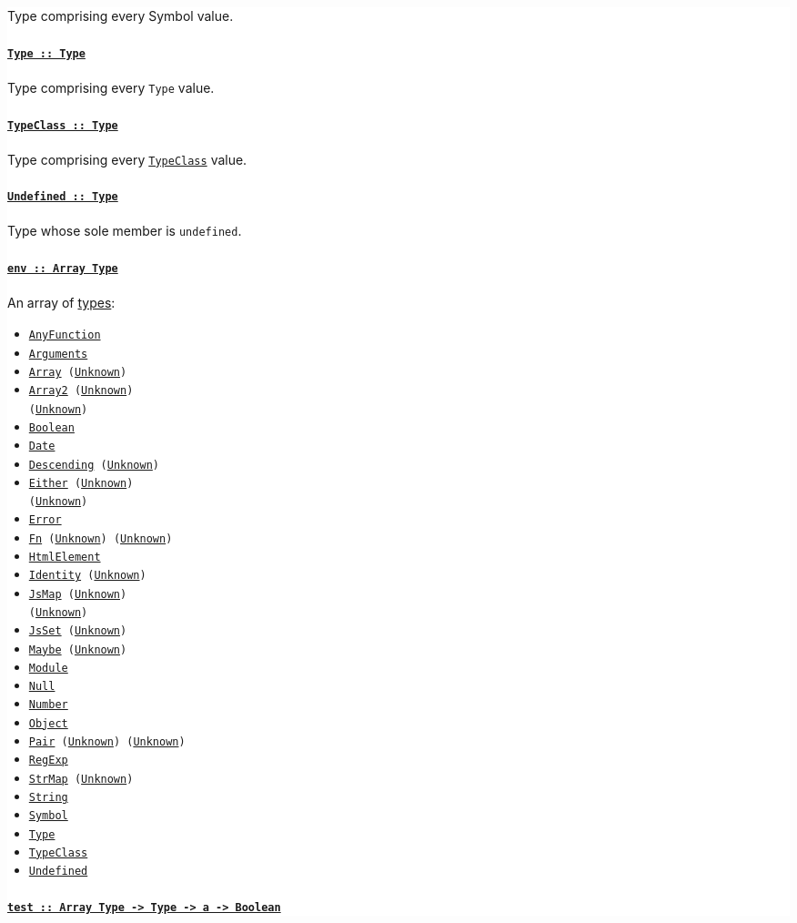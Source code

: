 Type comprising every Symbol value.

#### <a name="Type" href="https://github.com/sanctuary-js/sanctuary-def/blob/v0.21.0/index.js#L1021">`Type :: Type`</a>

Type comprising every `Type` value.

#### <a name="TypeClass" href="https://github.com/sanctuary-js/sanctuary-def/blob/v0.21.0/index.js#L1029">`TypeClass :: Type`</a>

Type comprising every [`TypeClass`][] value.

#### <a name="Undefined" href="https://github.com/sanctuary-js/sanctuary-def/blob/v0.21.0/index.js#L1037">`Undefined :: Type`</a>

Type whose sole member is `undefined`.

#### <a name="env" href="https://github.com/sanctuary-js/sanctuary-def/blob/v0.21.0/index.js#L1045">`env :: Array Type`</a>

An array of [types][]:

  - <code>[AnyFunction](#AnyFunction)</code>
  - <code>[Arguments](#Arguments)</code>
  - <code>[Array](#Array) ([Unknown][])</code>
  - <code>[Array2](#Array2) ([Unknown][]) ([Unknown][])</code>
  - <code>[Boolean](#Boolean)</code>
  - <code>[Date](#Date)</code>
  - <code>[Descending](#Descending) ([Unknown][])</code>
  - <code>[Either](#Either) ([Unknown][]) ([Unknown][])</code>
  - <code>[Error](#Error)</code>
  - <code>[Fn](#Fn) ([Unknown][]) ([Unknown][])</code>
  - <code>[HtmlElement](#HtmlElement)</code>
  - <code>[Identity](#Identity) ([Unknown][])</code>
  - <code>[JsMap](#JsMap) ([Unknown][]) ([Unknown][])</code>
  - <code>[JsSet](#JsSet) ([Unknown][])</code>
  - <code>[Maybe](#Maybe) ([Unknown][])</code>
  - <code>[Module](#Module)</code>
  - <code>[Null](#Null)</code>
  - <code>[Number](#Number)</code>
  - <code>[Object](#Object)</code>
  - <code>[Pair](#Pair) ([Unknown][]) ([Unknown][])</code>
  - <code>[RegExp](#RegExp)</code>
  - <code>[StrMap](#StrMap) ([Unknown][])</code>
  - <code>[String](#String)</code>
  - <code>[Symbol](#Symbol)</code>
  - <code>[Type](#Type)</code>
  - <code>[TypeClass](#TypeClass)</code>
  - <code>[Undefined](#Undefined)</code>

#### <a name="test" href="https://github.com/sanctuary-js/sanctuary-def/blob/v0.21.0/index.js#L1478">`test :: Array Type -⁠> Type -⁠> a -⁠> Boolean`</a>


[Descending]:           https://github.com/sanctuary-js/sanctuary-descending/tree/v2.0.0
[Either]:               https://github.com/sanctuary-js/sanctuary-either/tree/v2.0.0
[FL:Semigroup]:         https://github.com/fantasyland/fantasy-land#semigroup
[HTML element]:         https://developer.mozilla.org/en-US/docs/Web/HTML/Element
[Identity]:             https://github.com/sanctuary-js/sanctuary-identity/tree/v2.0.0
[Maybe]:                https://github.com/sanctuary-js/sanctuary-maybe/tree/v2.0.0
[Monoid]:               https://github.com/fantasyland/fantasy-land#monoid
[Pair]:                 https://github.com/sanctuary-js/sanctuary-pair/tree/v2.0.0
[Setoid]:               https://github.com/fantasyland/fantasy-land#setoid
[Unknown]:              #Unknown
[`Array`]:              #Array
[`Array2`]:             #Array2
[`BinaryType`]:         #BinaryType
[`Date`]:               #Date
[`FiniteNumber`]:       #FiniteNumber
[`GlobalRegExp`]:       #GlobalRegExp
[`Integer`]:            #Integer
[`NonGlobalRegExp`]:    #NonGlobalRegExp
[`Number`]:             #Number
[`Object.create`]:      https://developer.mozilla.org/en-US/docs/Web/JavaScript/Reference/Global_Objects/Object/create
[`RegExp`]:             #RegExp
[`RegexFlags`]:         #RegexFlags
[`String`]:             #String
[`SyntaxError`]:        https://developer.mozilla.org/en-US/docs/Web/JavaScript/Reference/Global_Objects/SyntaxError
[`TypeClass`]:          https://github.com/sanctuary-js/sanctuary-type-classes#TypeClass
[`TypeError`]:          https://developer.mozilla.org/en-US/docs/Web/JavaScript/Reference/Global_Objects/TypeError
[`TypeVariable`]:       #TypeVariable
[`UnaryType`]:          #UnaryType
[`UnaryTypeVariable`]:  #UnaryTypeVariable
[`Unknown`]:            #Unknown
[`ValidNumber`]:        #ValidNumber
[`env`]:                #env
[arguments]:            https://developer.mozilla.org/en-US/docs/Web/JavaScript/Reference/Functions/arguments
[enumerated types]:     https://en.wikipedia.org/wiki/Enumerated_type
[max]:                  https://developer.mozilla.org/en-US/docs/Web/JavaScript/Reference/Global_Objects/Number/MAX_SAFE_INTEGER
[min]:                  https://developer.mozilla.org/en-US/docs/Web/JavaScript/Reference/Global_Objects/Number/MIN_SAFE_INTEGER
[semigroup]:            https://en.wikipedia.org/wiki/Semigroup
[type class]:           #type-classes
[type variables]:       #TypeVariable
[types]:                #types